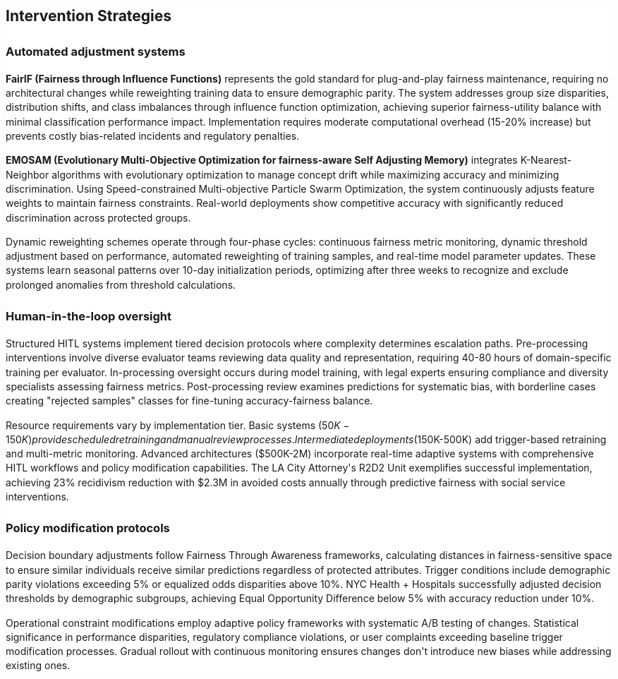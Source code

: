 ## Intervention Strategies

### Automated adjustment systems

**FairIF (Fairness through Influence Functions)** represents the gold standard for plug-and-play fairness maintenance, requiring no architectural changes while reweighting training data to ensure demographic parity. The system addresses group size disparities, distribution shifts, and class imbalances through influence function optimization, achieving superior fairness-utility balance with minimal classification performance impact. Implementation requires moderate computational overhead (15-20% increase) but prevents costly bias-related incidents and regulatory penalties.

**EMOSAM (Evolutionary Multi-Objective Optimization for fairness-aware Self Adjusting Memory)** integrates K-Nearest-Neighbor algorithms with evolutionary optimization to manage concept drift while maximizing accuracy and minimizing discrimination. Using Speed-constrained Multi-objective Particle Swarm Optimization, the system continuously adjusts feature weights to maintain fairness constraints. Real-world deployments show competitive accuracy with significantly reduced discrimination across protected groups.

Dynamic reweighting schemes operate through four-phase cycles: continuous fairness metric monitoring, dynamic threshold adjustment based on performance, automated reweighting of training samples, and real-time model parameter updates. These systems learn seasonal patterns over 10-day initialization periods, optimizing after three weeks to recognize and exclude prolonged anomalies from threshold calculations.

### Human-in-the-loop oversight

Structured HITL systems implement tiered decision protocols where complexity determines escalation paths. Pre-processing interventions involve diverse evaluator teams reviewing data quality and representation, requiring 40-80 hours of domain-specific training per evaluator. In-processing oversight occurs during model training, with legal experts ensuring compliance and diversity specialists assessing fairness metrics. Post-processing review examines predictions for systematic bias, with borderline cases creating "rejected samples" classes for fine-tuning accuracy-fairness balance.

Resource requirements vary by implementation tier. Basic systems ($50K-150K) provide scheduled retraining and manual review processes. Intermediate deployments ($150K-500K) add trigger-based retraining and multi-metric monitoring. Advanced architectures ($500K-2M) incorporate real-time adaptive systems with comprehensive HITL workflows and policy modification capabilities. The LA City Attorney's R2D2 Unit exemplifies successful implementation, achieving 23% recidivism reduction with $2.3M in avoided costs annually through predictive fairness with social service interventions.

### Policy modification protocols

Decision boundary adjustments follow Fairness Through Awareness frameworks, calculating distances in fairness-sensitive space to ensure similar individuals receive similar predictions regardless of protected attributes. Trigger conditions include demographic parity violations exceeding 5% or equalized odds disparities above 10%. NYC Health + Hospitals successfully adjusted decision thresholds by demographic subgroups, achieving Equal Opportunity Difference below 5% with accuracy reduction under 10%.

Operational constraint modifications employ adaptive policy frameworks with systematic A/B testing of changes. Statistical significance in performance disparities, regulatory compliance violations, or user complaints exceeding baseline trigger modification processes. Gradual rollout with continuous monitoring ensures changes don't introduce new biases while addressing existing ones.
